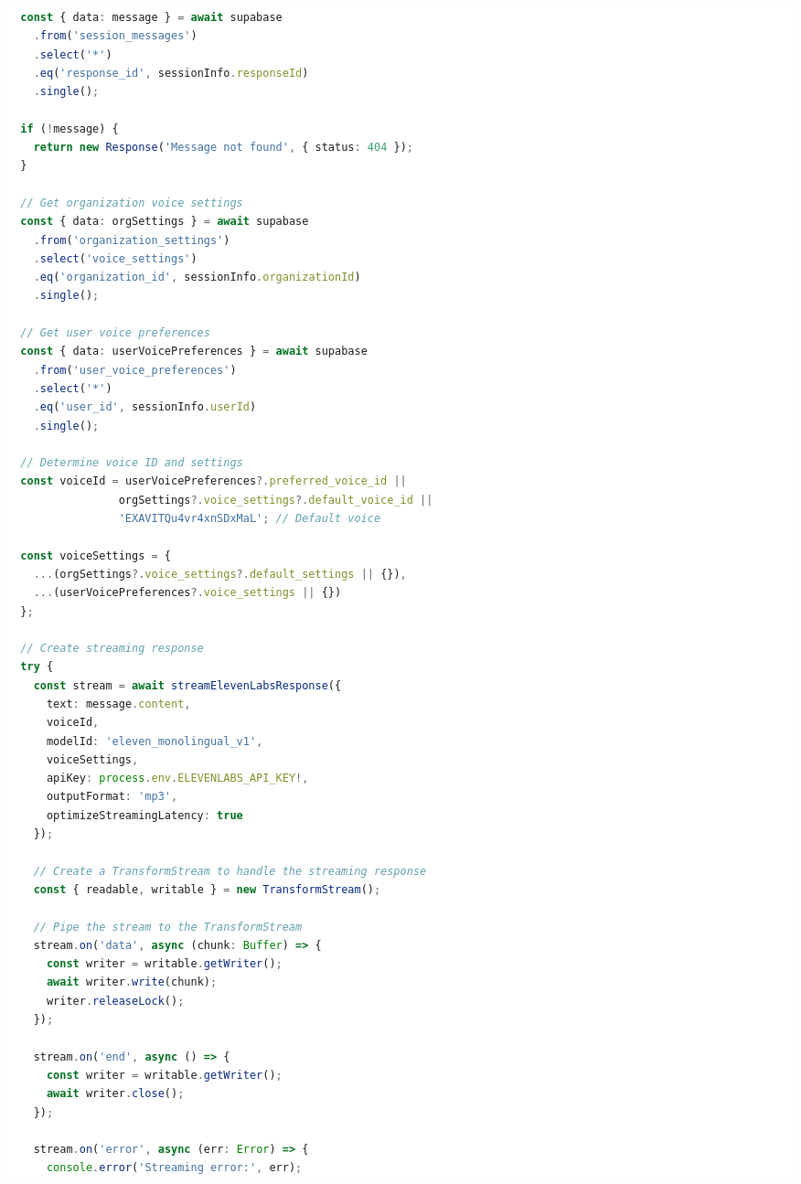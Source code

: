```typescript
  const { data: message } = await supabase
    .from('session_messages')
    .select('*')
    .eq('response_id', sessionInfo.responseId)
    .single();
  
  if (!message) {
    return new Response('Message not found', { status: 404 });
  }
  
  // Get organization voice settings
  const { data: orgSettings } = await supabase
    .from('organization_settings')
    .select('voice_settings')
    .eq('organization_id', sessionInfo.organizationId)
    .single();
  
  // Get user voice preferences
  const { data: userVoicePreferences } = await supabase
    .from('user_voice_preferences')
    .select('*')
    .eq('user_id', sessionInfo.userId)
    .single();
  
  // Determine voice ID and settings
  const voiceId = userVoicePreferences?.preferred_voice_id || 
                 orgSettings?.voice_settings?.default_voice_id ||
                 'EXAVITQu4vr4xnSDxMaL'; // Default voice
  
  const voiceSettings = {
    ...(orgSettings?.voice_settings?.default_settings || {}),
    ...(userVoicePreferences?.voice_settings || {})
  };
  
  // Create streaming response
  try {
    const stream = await streamElevenLabsResponse({
      text: message.content,
      voiceId,
      modelId: 'eleven_monolingual_v1',
      voiceSettings,
      apiKey: process.env.ELEVENLABS_API_KEY!,
      outputFormat: 'mp3',
      optimizeStreamingLatency: true
    });
    
    // Create a TransformStream to handle the streaming response
    const { readable, writable } = new TransformStream();
    
    // Pipe the stream to the TransformStream
    stream.on('data', async (chunk: Buffer) => {
      const writer = writable.getWriter();
      await writer.write(chunk);
      writer.releaseLock();
    });
    
    stream.on('end', async () => {
      const writer = writable.getWriter();
      await writer.close();
    });
    
    stream.on('error', async (err: Error) => {
      console.error('Streaming error:', err);
```